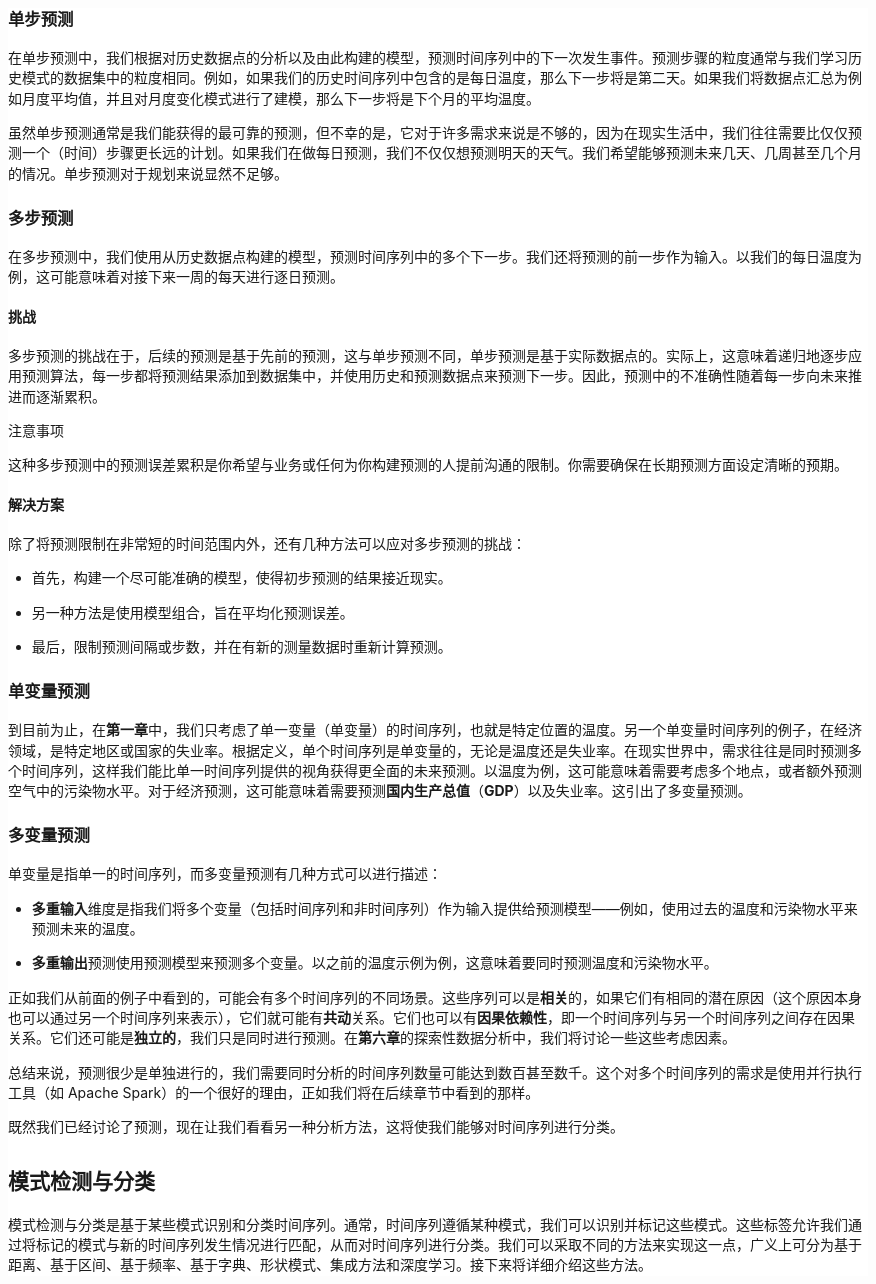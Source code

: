 ### 单步预测

在单步预测中，我们根据对历史数据点的分析以及由此构建的模型，预测时间序列中的下一次发生事件。预测步骤的粒度通常与我们学习历史模式的数据集中的粒度相同。例如，如果我们的历史时间序列中包含的是每日温度，那么下一步将是第二天。如果我们将数据点汇总为例如月度平均值，并且对月度变化模式进行了建模，那么下一步将是下个月的平均温度。

虽然单步预测通常是我们能获得的最可靠的预测，但不幸的是，它对于许多需求来说是不够的，因为在现实生活中，我们往往需要比仅仅预测一个（时间）步骤更长远的计划。如果我们在做每日预测，我们不仅仅想预测明天的天气。我们希望能够预测未来几天、几周甚至几个月的情况。单步预测对于规划来说显然不足够。

### 多步预测

在多步预测中，我们使用从历史数据点构建的模型，预测时间序列中的多个下一步。我们还将预测的前一步作为输入。以我们的每日温度为例，这可能意味着对接下来一周的每天进行逐日预测。

#### 挑战

多步预测的挑战在于，后续的预测是基于先前的预测，这与单步预测不同，单步预测是基于实际数据点的。实际上，这意味着递归地逐步应用预测算法，每一步都将预测结果添加到数据集中，并使用历史和预测数据点来预测下一步。因此，预测中的不准确性随着每一步向未来推进而逐渐累积。

注意事项

这种多步预测中的预测误差累积是你希望与业务或任何为你构建预测的人提前沟通的限制。你需要确保在长期预测方面设定清晰的预期。

#### 解决方案

除了将预测限制在非常短的时间范围内外，还有几种方法可以应对多步预测的挑战：

+   首先，构建一个尽可能准确的模型，使得初步预测的结果接近现实。

+   另一种方法是使用模型组合，旨在平均化预测误差。

+   最后，限制预测间隔或步数，并在有新的测量数据时重新计算预测。

### 单变量预测

到目前为止，在**第一章**中，我们只考虑了单一变量（单变量）的时间序列，也就是特定位置的温度。另一个单变量时间序列的例子，在经济领域，是特定地区或国家的失业率。根据定义，单个时间序列是单变量的，无论是温度还是失业率。在现实世界中，需求往往是同时预测多个时间序列，这样我们能比单一时间序列提供的视角获得更全面的未来预测。以温度为例，这可能意味着需要考虑多个地点，或者额外预测空气中的污染物水平。对于经济预测，这可能意味着需要预测**国内生产总值**（**GDP**）以及失业率。这引出了多变量预测。

### 多变量预测

单变量是指单一的时间序列，而多变量预测有几种方式可以进行描述：

+   **多重输入**维度是指我们将多个变量（包括时间序列和非时间序列）作为输入提供给预测模型——例如，使用过去的温度和污染物水平来预测未来的温度。

+   **多重输出**预测使用预测模型来预测多个变量。以之前的温度示例为例，这意味着要同时预测温度和污染物水平。

正如我们从前面的例子中看到的，可能会有多个时间序列的不同场景。这些序列可以是**相关**的，如果它们有相同的潜在原因（这个原因本身也可以通过另一个时间序列来表示），它们就可能有**共动**关系。它们也可以有**因果依赖性**，即一个时间序列与另一个时间序列之间存在因果关系。它们还可能是**独立的**，我们只是同时进行预测。在**第六章**的探索性数据分析中，我们将讨论一些这些考虑因素。

总结来说，预测很少是单独进行的，我们需要同时分析的时间序列数量可能达到数百甚至数千。这个对多个时间序列的需求是使用并行执行工具（如 Apache Spark）的一个很好的理由，正如我们将在后续章节中看到的那样。

既然我们已经讨论了预测，现在让我们看看另一种分析方法，这将使我们能够对时间序列进行分类。

## 模式检测与分类

模式检测与分类是基于某些模式识别和分类时间序列。通常，时间序列遵循某种模式，我们可以识别并标记这些模式。这些标签允许我们通过将标记的模式与新的时间序列发生情况进行匹配，从而对时间序列进行分类。我们可以采取不同的方法来实现这一点，广义上可分为基于距离、基于区间、基于频率、基于字典、形状模式、集成方法和深度学习。接下来将详细介绍这些方法。
